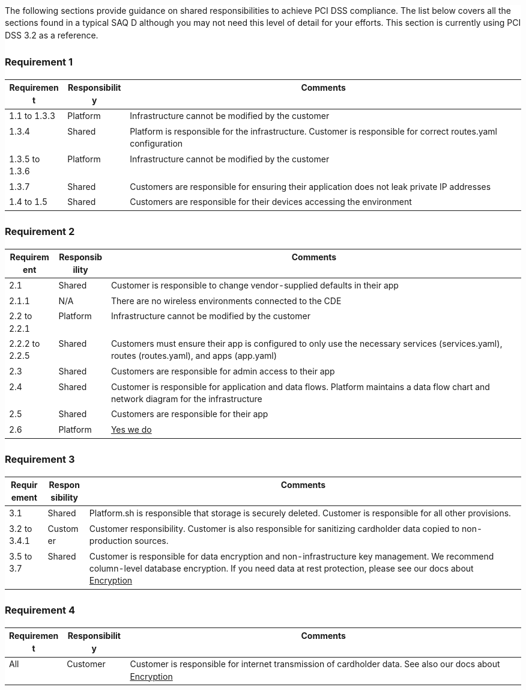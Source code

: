 
The following sections provide guidance on shared responsibilities to achieve PCI DSS compliance. The list below covers all the sections found in a typical SAQ D although you may not need this level of detail for your efforts. This section is currently using PCI DSS 3.2 as a reference.

### Requirement 1

|Requirement   |Responsibility|Comments                                                                                                     |
|--------------|--------------|---------|
|1.1 to 1.3.3  |Platform      |Infrastructure cannot be modified by the customer                                                            |
|1.3.4         |Shared        |Platform is responsible for the infrastructure. Customer is responsible for correct routes.yaml configuration|
|1.3.5 to 1.3.6|Platform      |Infrastructure cannot be modified by the customer                                                            |
|1.3.7         |Shared        |Customers are responsible for ensuring their application does not leak private IP addresses                  |
|1.4 to 1.5    |Shared        |Customers are responsible for their devices accessing the environment                                        |

### Requirement 2

|Requirement   |Responsibility|Comments                                                                                                                                   |
|--------------|--------------|---------|
|2.1           |Shared        |Customer is responsible to change vendor-supplied defaults in their app                                                                    |
|2.1.1         |N/A           |There are no wireless environments connected to the CDE                                                                                    |
|2.2 to 2.2.1  |Platform      |Infrastructure cannot be modified by the customer                                                                                          |
|2.2.2 to 2.2.5|Shared        |Customers must ensure their app is configured to only use the necessary services (services.yaml), routes (routes.yaml), and apps (app.yaml)|
|2.3           |Shared        |Customers are responsible for admin access to their app                                                                                    |
|2.4           |Shared        |Customer is responsible for application and data flows. Platform maintains a data flow chart and network diagram for the infrastructure    |
|2.5           |Shared        |Customers are responsible for their app                                                                                                    |
|2.6           |Platform      |[Yes we do](https://platform.sh/security)                                                                                                  |


### Requirement 3

|Requirement |Responsibility|Comments                                                                                                                                                                                                                                                        |
|------------|--------------|---------|
|3.1         |Shared        |Platform.sh is responsible that storage is securely deleted. Customer is responsible for all other provisions.                                                                                                                                                  |
|3.2 to 3.4.1|Customer      |Customer responsibility. Customer is also responsible for sanitizing cardholder data copied to non-production sources.                                                                                                                                          |
|3.5 to 3.7  |Shared        |Customer is responsible for data encryption and non-infrastructure key management. We recommend column-level database encryption. If you need data at rest protection, please see our docs about [Encryption](https://docs.platform.sh/security/encryption.html)|


### Requirement 4

|Requirement|Responsibility|Comments                                                                                                                                                     |
|-----------|--------------|---------|
|All        |Customer      |Customer is responsible for internet transmission of cardholder data. See also our docs about [Encryption](https://docs.platform.sh/security/encryption.html)|
